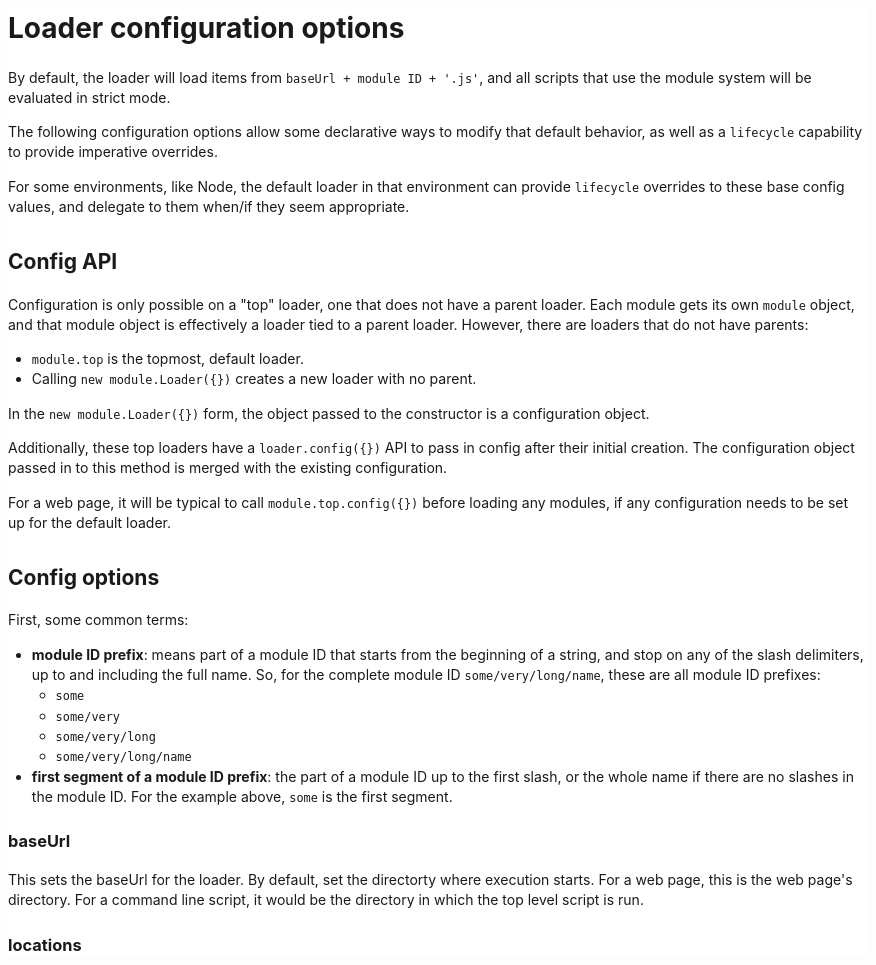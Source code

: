 # Loader configuration options

By default, the loader will load items from `baseUrl + module ID + '.js'`, and all scripts that use the module system will be evaluated in strict mode.

The following configuration options allow some declarative ways to modify that default behavior, as well as a `lifecycle` capability to provide imperative overrides.

For some environments, like Node, the default loader in that environment can provide `lifecycle` overrides to these base config values, and delegate to them when/if they seem appropriate.

## Config API

Configuration is only possible on a "top" loader, one that does not have a parent loader. Each module gets its own `module` object, and that module object is effectively a loader tied to a parent loader. However, there are loaders that do not have parents:

* `module.top` is the topmost, default loader.
* Calling `new module.Loader({})` creates a new loader with no parent.

In the `new module.Loader({})` form, the object passed to the constructor is a configuration object.

Additionally, these top loaders have a `loader.config({})` API to pass in config after their initial creation. The configuration object passed in to this method is merged with the existing configuration.

For a web page, it will be typical to call `module.top.config({})` before loading any modules, if any configuration needs to be set up for the default loader.

## Config options

First, some common terms:

* **module ID prefix**: means part of a module ID that starts from the beginning of a string, and stop on any of the slash delimiters, up to and including the full name. So, for the complete module ID `some/very/long/name`, these are all module ID prefixes:
    * `some`
    * `some/very`
    * `some/very/long`
    * `some/very/long/name`
* **first segment of a module ID prefix**: the part of a module ID up to the first slash, or the whole name if there are no slashes in the module ID. For the example above, `some` is the first segment.

### baseUrl

This sets the baseUrl for the loader. By default, set the directorty where execution starts. For a web page, this is the web page's directory. For a command line script, it would be the directory in which the top level script is run.

### locations
